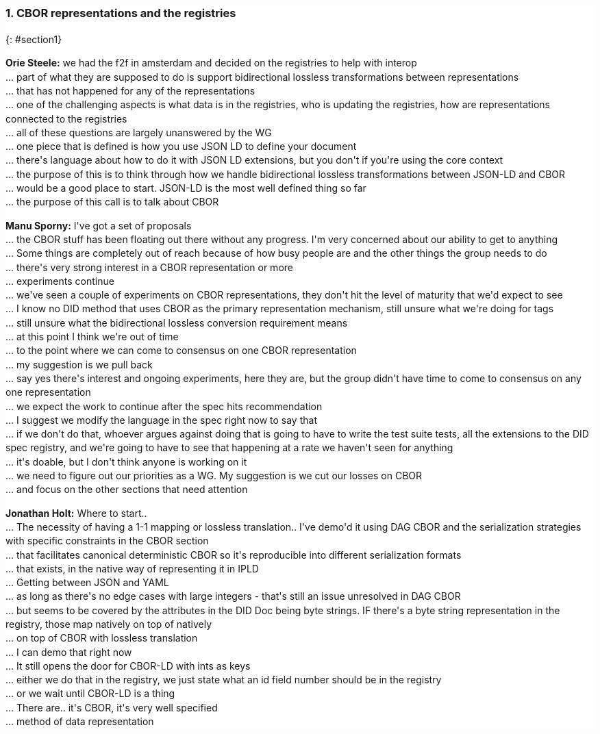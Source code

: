 ### 1. CBOR representations and the registries
{: #section1}

**Orie Steele:** we had the f2f in amsterdam and decided on the registries to help with interop  
… part of what they are supposed to do is support bidirectional lossless transformations between representations  
… that has not happened for any of the representations  
… one of the challenging aspects is what data is in the registries, who is updating the registries, how are representations connected to the registries  
… all of these questions are largely unanswered by the WG  
… one piece that is defined is how you use JSON LD to define your document  
… there's language about how to do it with JSON LD extensions, but you don't if you're using the core context  
… the purpose of this is to think through how we handle bidirectional lossless transformations between JSON-LD and CBOR  
… would be a good place to start. JSON-LD is the most well defined thing so far  
… the purpose of this call is to talk about CBOR  

**Manu Sporny:** I've got a set of proposals  
… the CBOR stuff has been floating out there without any progress. I'm very concerned about our ability to get to anything  
… Some things are completely out of reach because of how busy people are and the other things the group needs to do  
… there's very strong interest in a CBOR representation or more  
… experiments continue  
… we've seen a couple of experiments on CBOR representations, they don't hit the level of maturity that we'd expect to see  
… I know no DID method that uses CBOR as the primary representation mechanism, still unsure what we're doing for tags  
… still unsure what the bidirectional lossless conversion requirement means  
… at this point I think we're out of time  
… to the point where we can come to consensus on one CBOR representation  
… my suggestion is we pull back  
… say yes there's interest and ongoing experiments, here they are, but the group didn't have time to come to consensus on any one representation  
… we expect the work to continue after the spec hits recommendation  
… I suggest we modify the language in the spec right now to say that  
… if we don't do that, whoever argues against doing that is going to have to write the test suite tests, all the extensions to the DID spec registry, and we're going to have to see that happening at a rate we haven't seen for anything  
… it's doable, but I don't think anyone is working on it  
… we need to figure out our priorities as a WG. My suggestion is we cut our losses on CBOR  
… and focus on the other sections that need attention  

**Jonathan Holt:** Where to start..  
… The necessity of having a 1-1 mapping or lossless translation.. I've demo'd it using DAG CBOR and the serialization strategies with specific constraints in the CBOR section  
… that facilitates canonical deterministic CBOR so it's reproducible into different serialization formats  
… that exists, in the native way of representing it in IPLD  
… Getting between JSON and YAML  
… as long as there's no edge cases with large integers - that's still an issue unresolved in DAG CBOR  
… but seems to be covered by the attributes in the DID Doc being byte strings. IF there's a byte string representation in the registry, those map natively on top of natively  
… on top of CBOR with lossless translation  
… I can demo that right now  
… It still opens the door for CBOR-LD with ints as keys  
… either we do that in the registry, we just state what an id field number should be in the registry  
… or we wait until CBOR-LD is a thing  
… There are.. it's CBOR, it's very well specified  
… method of data representation  